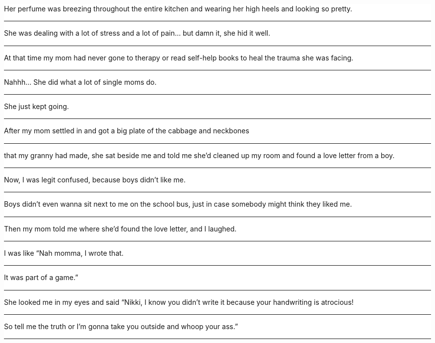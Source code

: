 Her perfume was breezing throughout the entire kitchen and wearing her  high heels and looking so pretty.

---

She was dealing with a lot of stress and a lot of  pain… but damn it, she hid it well.

---

At that time my mom had never gone to therapy or  read self-help books to heal the trauma she was facing.

---

Nahhh… She did what a lot of  single moms do.

---

She just kept going.

---


After my mom settled in and got a big plate of the cabbage and neckbones 

---

that my granny had made, she sat beside me and told me she’d cleaned up my room and  found a love letter from a boy.

---

Now, I was legit confused, because boys didn’t like me.

---

Boys didn’t even wanna sit next to me on the school bus, just in case somebody might  think they liked me.

---

Then my mom told me where she’d found the love letter, and I  laughed.

---

I was like “Nah momma, I wrote that.

---

It was part of a game.” 

---

She looked me  in my eyes and said “Nikki, I know you didn’t write it because your handwriting is  atrocious! 

---

So tell me the truth or I’m gonna take you outside and whoop your ass.” 

---
